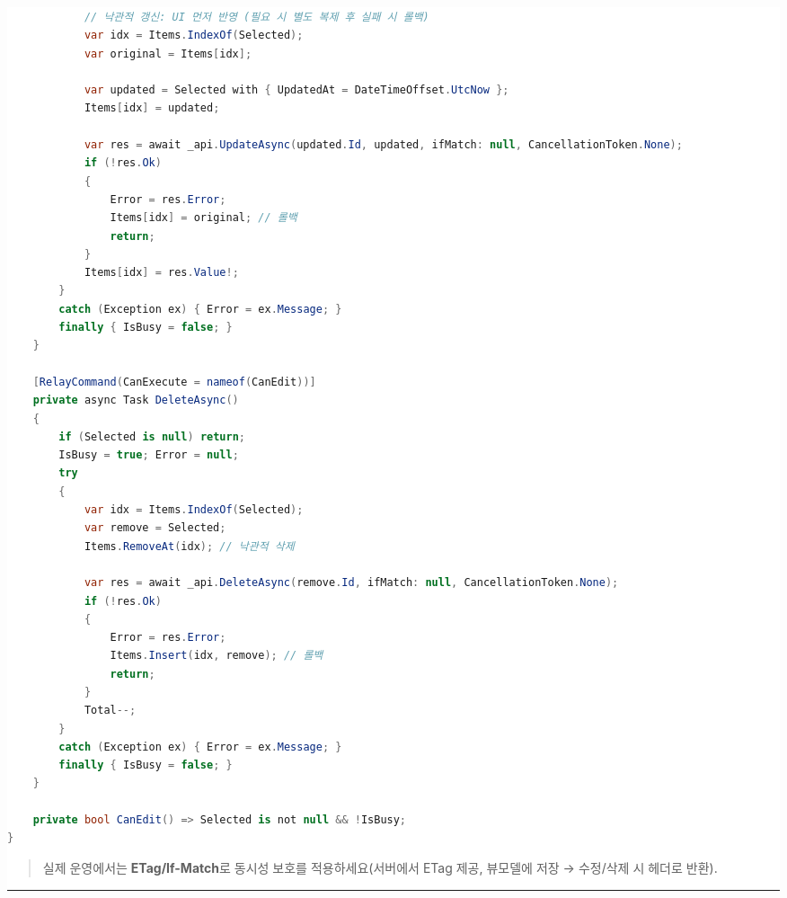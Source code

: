 ```csharp
            // 낙관적 갱신: UI 먼저 반영 (필요 시 별도 복제 후 실패 시 롤백)
            var idx = Items.IndexOf(Selected);
            var original = Items[idx];

            var updated = Selected with { UpdatedAt = DateTimeOffset.UtcNow };
            Items[idx] = updated;

            var res = await _api.UpdateAsync(updated.Id, updated, ifMatch: null, CancellationToken.None);
            if (!res.Ok)
            {
                Error = res.Error;
                Items[idx] = original; // 롤백
                return;
            }
            Items[idx] = res.Value!;
        }
        catch (Exception ex) { Error = ex.Message; }
        finally { IsBusy = false; }
    }

    [RelayCommand(CanExecute = nameof(CanEdit))]
    private async Task DeleteAsync()
    {
        if (Selected is null) return;
        IsBusy = true; Error = null;
        try
        {
            var idx = Items.IndexOf(Selected);
            var remove = Selected;
            Items.RemoveAt(idx); // 낙관적 삭제

            var res = await _api.DeleteAsync(remove.Id, ifMatch: null, CancellationToken.None);
            if (!res.Ok)
            {
                Error = res.Error;
                Items.Insert(idx, remove); // 롤백
                return;
            }
            Total--;
        }
        catch (Exception ex) { Error = ex.Message; }
        finally { IsBusy = false; }
    }

    private bool CanEdit() => Selected is not null && !IsBusy;
}
```

> 실제 운영에서는 **ETag/If-Match**로 동시성 보호를 적용하세요(서버에서 ETag 제공, 뷰모델에 저장 → 수정/삭제 시 헤더로 반환).

---